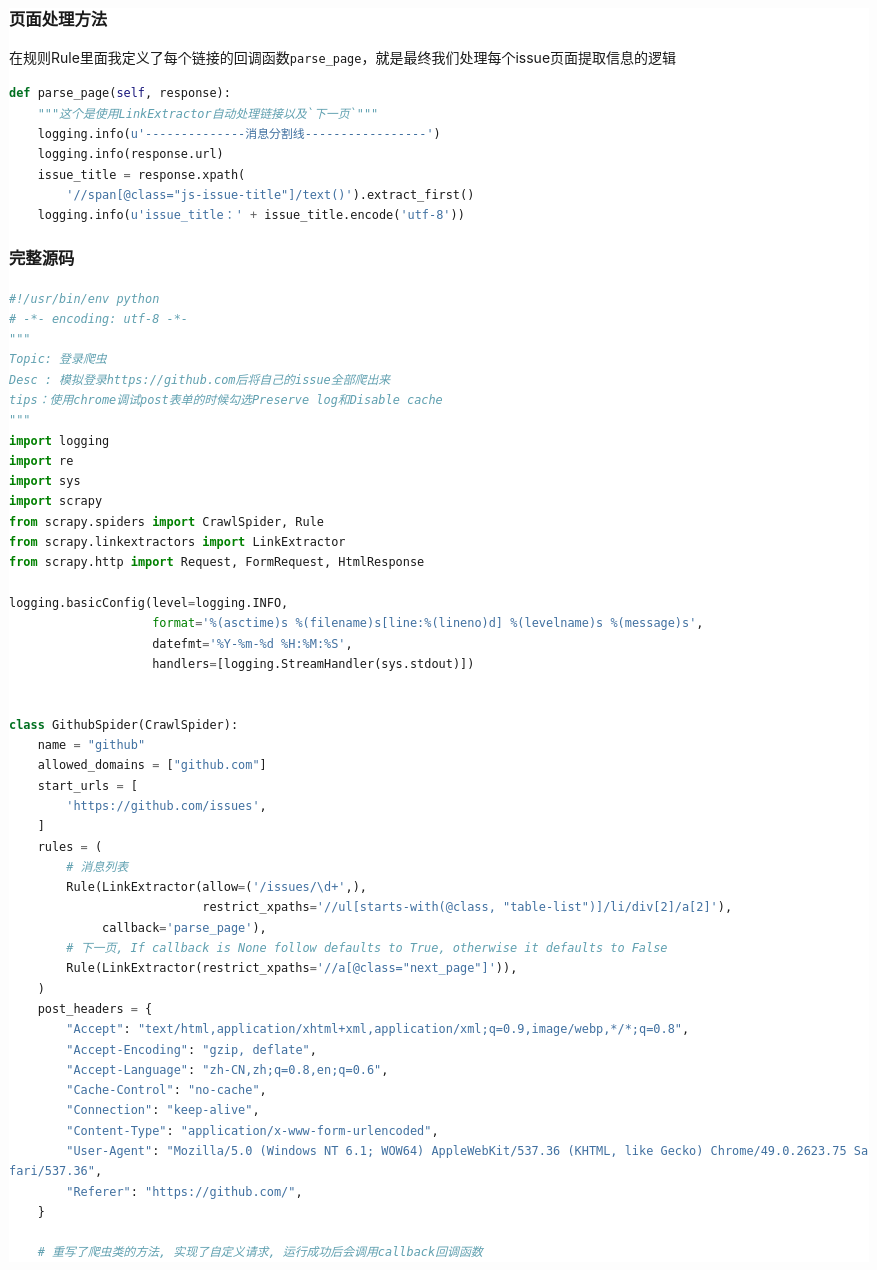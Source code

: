 ### 页面处理方法
在规则Rule里面我定义了每个链接的回调函数`parse_page`，就是最终我们处理每个issue页面提取信息的逻辑
``` python
def parse_page(self, response):
    """这个是使用LinkExtractor自动处理链接以及`下一页`"""
    logging.info(u'--------------消息分割线-----------------')
    logging.info(response.url)
    issue_title = response.xpath(
        '//span[@class="js-issue-title"]/text()').extract_first()
    logging.info(u'issue_title：' + issue_title.encode('utf-8'))
```

### 完整源码
``` python
#!/usr/bin/env python
# -*- encoding: utf-8 -*-
"""
Topic: 登录爬虫
Desc : 模拟登录https://github.com后将自己的issue全部爬出来
tips：使用chrome调试post表单的时候勾选Preserve log和Disable cache
"""
import logging
import re
import sys
import scrapy
from scrapy.spiders import CrawlSpider, Rule
from scrapy.linkextractors import LinkExtractor
from scrapy.http import Request, FormRequest, HtmlResponse

logging.basicConfig(level=logging.INFO,
                    format='%(asctime)s %(filename)s[line:%(lineno)d] %(levelname)s %(message)s',
                    datefmt='%Y-%m-%d %H:%M:%S',
                    handlers=[logging.StreamHandler(sys.stdout)])


class GithubSpider(CrawlSpider):
    name = "github"
    allowed_domains = ["github.com"]
    start_urls = [
        'https://github.com/issues',
    ]
    rules = (
        # 消息列表
        Rule(LinkExtractor(allow=('/issues/\d+',),
                           restrict_xpaths='//ul[starts-with(@class, "table-list")]/li/div[2]/a[2]'),
             callback='parse_page'),
        # 下一页, If callback is None follow defaults to True, otherwise it defaults to False
        Rule(LinkExtractor(restrict_xpaths='//a[@class="next_page"]')),
    )
    post_headers = {
        "Accept": "text/html,application/xhtml+xml,application/xml;q=0.9,image/webp,*/*;q=0.8",
        "Accept-Encoding": "gzip, deflate",
        "Accept-Language": "zh-CN,zh;q=0.8,en;q=0.6",
        "Cache-Control": "no-cache",
        "Connection": "keep-alive",
        "Content-Type": "application/x-www-form-urlencoded",
        "User-Agent": "Mozilla/5.0 (Windows NT 6.1; WOW64) AppleWebKit/537.36 (KHTML, like Gecko) Chrome/49.0.2623.75 Safari/537.36",
        "Referer": "https://github.com/",
    }

    # 重写了爬虫类的方法, 实现了自定义请求, 运行成功后会调用callback回调函数
```